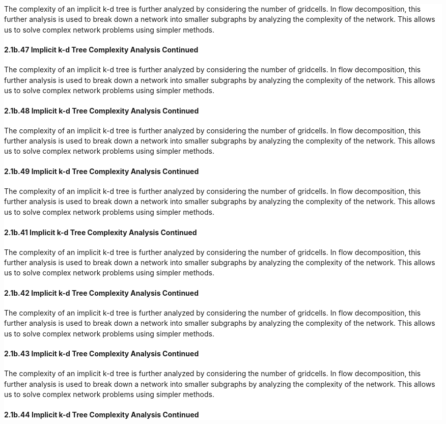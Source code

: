 The complexity of an implicit k-d tree is further analyzed by considering the number of gridcells. In flow decomposition, this further analysis is used to break down a network into smaller subgraphs by analyzing the complexity of the network. This allows us to solve complex network problems using simpler methods.

#### 2.1b.47 Implicit k-d Tree Complexity Analysis Continued

The complexity of an implicit k-d tree is further analyzed by considering the number of gridcells. In flow decomposition, this further analysis is used to break down a network into smaller subgraphs by analyzing the complexity of the network. This allows us to solve complex network problems using simpler methods.

#### 2.1b.48 Implicit k-d Tree Complexity Analysis Continued

The complexity of an implicit k-d tree is further analyzed by considering the number of gridcells. In flow decomposition, this further analysis is used to break down a network into smaller subgraphs by analyzing the complexity of the network. This allows us to solve complex network problems using simpler methods.

#### 2.1b.49 Implicit k-d Tree Complexity Analysis Continued

The complexity of an implicit k-d tree is further analyzed by considering the number of gridcells. In flow decomposition, this further analysis is used to break down a network into smaller subgraphs by analyzing the complexity of the network. This allows us to solve complex network problems using simpler methods.

#### 2.1b.41 Implicit k-d Tree Complexity Analysis Continued

The complexity of an implicit k-d tree is further analyzed by considering the number of gridcells. In flow decomposition, this further analysis is used to break down a network into smaller subgraphs by analyzing the complexity of the network. This allows us to solve complex network problems using simpler methods.

#### 2.1b.42 Implicit k-d Tree Complexity Analysis Continued

The complexity of an implicit k-d tree is further analyzed by considering the number of gridcells. In flow decomposition, this further analysis is used to break down a network into smaller subgraphs by analyzing the complexity of the network. This allows us to solve complex network problems using simpler methods.

#### 2.1b.43 Implicit k-d Tree Complexity Analysis Continued

The complexity of an implicit k-d tree is further analyzed by considering the number of gridcells. In flow decomposition, this further analysis is used to break down a network into smaller subgraphs by analyzing the complexity of the network. This allows us to solve complex network problems using simpler methods.

#### 2.1b.44 Implicit k-d Tree Complexity Analysis Continued
